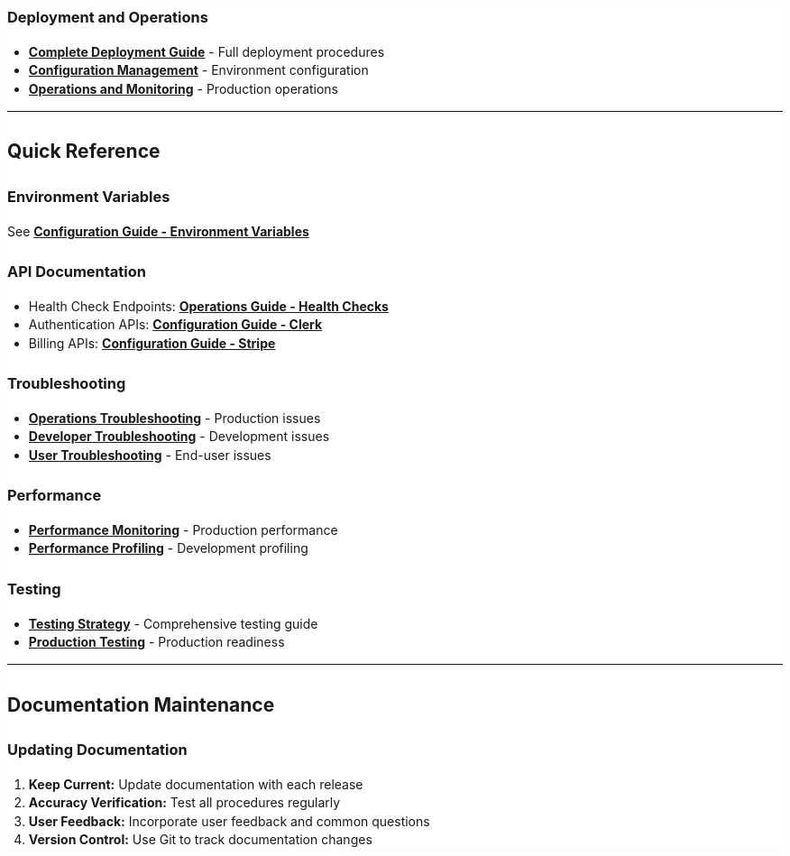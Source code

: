 ### Deployment and Operations
- **[Complete Deployment Guide](DEPLOYMENT_GUIDE.md)** - Full deployment procedures
- **[Configuration Management](CONFIGURATION_GUIDE.md)** - Environment configuration
- **[Operations and Monitoring](OPERATIONS_GUIDE.md)** - Production operations

---

## Quick Reference

### Environment Variables
See **[Configuration Guide - Environment Variables](CONFIGURATION_GUIDE.md#environment-variables-and-secrets-management)**

### API Documentation
- Health Check Endpoints: **[Operations Guide - Health Checks](OPERATIONS_GUIDE.md#application-monitoring-and-health-checks)**
- Authentication APIs: **[Configuration Guide - Clerk](CONFIGURATION_GUIDE.md#clerk-authentication-configuration)**
- Billing APIs: **[Configuration Guide - Stripe](CONFIGURATION_GUIDE.md#stripe-billing-integration-setup)**

### Troubleshooting
- **[Operations Troubleshooting](OPERATIONS_GUIDE.md#error-handling-and-debugging)** - Production issues
- **[Developer Troubleshooting](DEVELOPER_SETUP_GUIDE.md#development-environment-debugging)** - Development issues
- **[User Troubleshooting](USER_GUIDES.md#troubleshooting)** - End-user issues

### Performance
- **[Performance Monitoring](OPERATIONS_GUIDE.md#performance-monitoring-and-optimization)** - Production performance
- **[Performance Profiling](DEVELOPER_SETUP_GUIDE.md#performance-profiling)** - Development profiling

### Testing
- **[Testing Strategy](DEVELOPER_SETUP_GUIDE.md#testing-procedures-and-guidelines)** - Comprehensive testing guide
- **[Production Testing](test-reports/COMPREHENSIVE_PRODUCTION_READINESS_REPORT.md)** - Production readiness

---

## Documentation Maintenance

### Updating Documentation
1. **Keep Current:** Update documentation with each release
2. **Accuracy Verification:** Test all procedures regularly
3. **User Feedback:** Incorporate user feedback and common questions
4. **Version Control:** Use Git to track documentation changes
